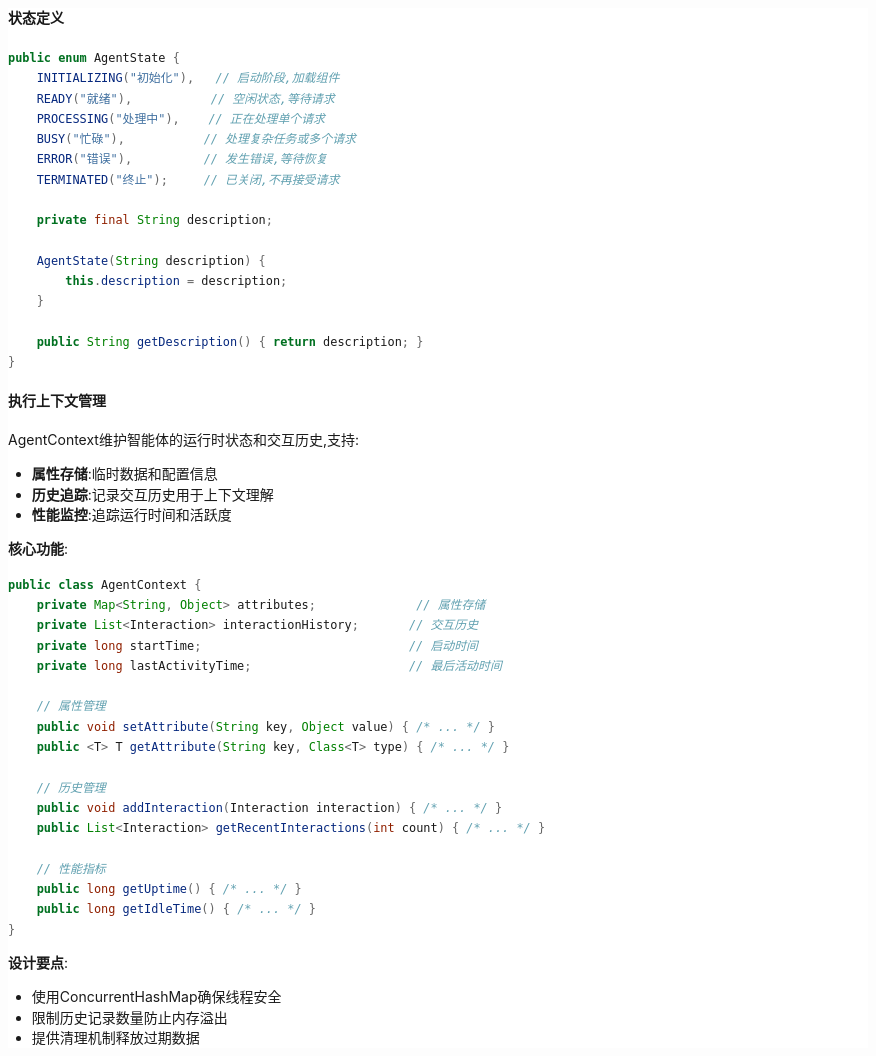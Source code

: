#### 状态定义

```java
public enum AgentState {
    INITIALIZING("初始化"),   // 启动阶段,加载组件
    READY("就绪"),           // 空闲状态,等待请求
    PROCESSING("处理中"),    // 正在处理单个请求
    BUSY("忙碌"),           // 处理复杂任务或多个请求
    ERROR("错误"),          // 发生错误,等待恢复
    TERMINATED("终止");     // 已关闭,不再接受请求
    
    private final String description;
    
    AgentState(String description) {
        this.description = description;
    }
    
    public String getDescription() { return description; }
}
```

#### 执行上下文管理

AgentContext维护智能体的运行时状态和交互历史,支持:
- **属性存储**:临时数据和配置信息
- **历史追踪**:记录交互历史用于上下文理解
- **性能监控**:追踪运行时间和活跃度

**核心功能**:
```java
public class AgentContext {
    private Map<String, Object> attributes;              // 属性存储
    private List<Interaction> interactionHistory;       // 交互历史
    private long startTime;                             // 启动时间
    private long lastActivityTime;                      // 最后活动时间
    
    // 属性管理
    public void setAttribute(String key, Object value) { /* ... */ }
    public <T> T getAttribute(String key, Class<T> type) { /* ... */ }
    
    // 历史管理
    public void addInteraction(Interaction interaction) { /* ... */ }
    public List<Interaction> getRecentInteractions(int count) { /* ... */ }
    
    // 性能指标
    public long getUptime() { /* ... */ }
    public long getIdleTime() { /* ... */ }
}
```

**设计要点**:
- 使用ConcurrentHashMap确保线程安全
- 限制历史记录数量防止内存溢出
- 提供清理机制释放过期数据
